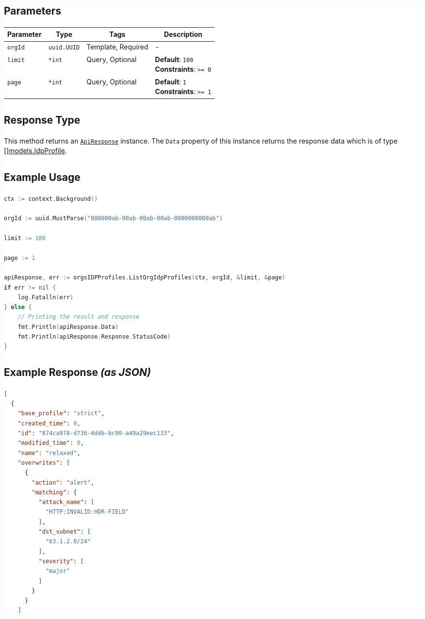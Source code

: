 ## Parameters

| Parameter | Type | Tags | Description |
|  --- | --- | --- | --- |
| `orgId` | `uuid.UUID` | Template, Required | - |
| `limit` | `*int` | Query, Optional | **Default**: `100`<br>**Constraints**: `>= 0` |
| `page` | `*int` | Query, Optional | **Default**: `1`<br>**Constraints**: `>= 1` |

## Response Type

This method returns an [`ApiResponse`](../../doc/api-response.md) instance. The `Data` property of this instance returns the response data which is of type [[]models.IdpProfile](../../doc/models/idp-profile.md).

## Example Usage

```go
ctx := context.Background()

orgId := uuid.MustParse("000000ab-00ab-00ab-00ab-0000000000ab")

limit := 100

page := 1

apiResponse, err := orgsIDPProfiles.ListOrgIdpProfiles(ctx, orgId, &limit, &page)
if err != nil {
    log.Fatalln(err)
} else {
    // Printing the result and response
    fmt.Println(apiResponse.Data)
    fmt.Println(apiResponse.Response.StatusCode)
}
```

## Example Response *(as JSON)*

```json
[
  {
    "base_profile": "strict",
    "created_time": 0,
    "id": "874ca978-d736-4d4b-bc90-a49a29eec133",
    "modified_time": 0,
    "name": "relaxed",
    "overwrites": [
      {
        "action": "alert",
        "matching": {
          "attack_name": [
            "HTTP:INVALID:HDR-FIELD"
          ],
          "dst_subnet": [
            "63.1.2.0/24"
          ],
          "severity": [
            "major"
          ]
        }
      }
    ]
```
